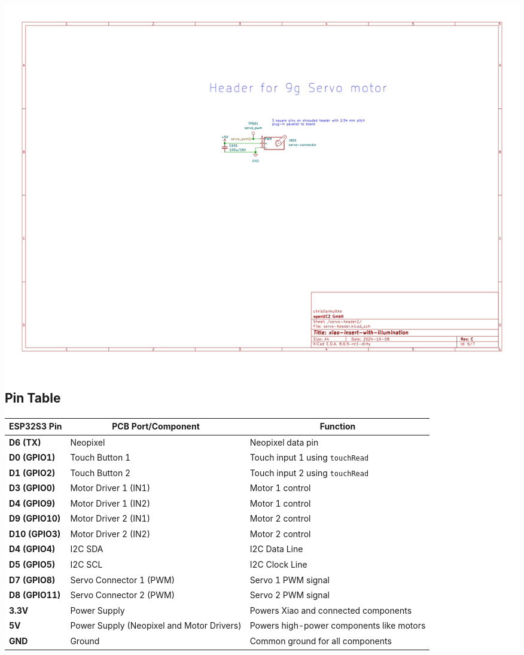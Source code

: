 ![](./IMAGES/xiao-insert-with-illumination/xiao-insert-with-illumination-6.png)


## Pin Table


| **ESP32S3 Pin**        | **PCB Port/Component**                    | **Function**                              |
|------------------------|-------------------------------------------|-------------------------------------------|
| **D6 (TX)**             | Neopixel                                  | Neopixel data pin                         |
| **D0 (GPIO1)**          | Touch Button 1                            | Touch input 1 using `touchRead`           |
| **D1 (GPIO2)**          | Touch Button 2                            | Touch input 2 using `touchRead`           |
| **D3 (GPIO0)**          | Motor Driver 1 (IN1)                     | Motor 1 control                           |
| **D4 (GPIO9)**          | Motor Driver 1 (IN2)                     | Motor 1 control                           |
| **D9 (GPIO10)**         | Motor Driver 2 (IN1)                     | Motor 2 control                           |
| **D10 (GPIO3)**         | Motor Driver 2 (IN2)                     | Motor 2 control                           |
| **D4 (GPIO4)**          | I2C SDA                                  | I2C Data Line                             |
| **D5 (GPIO5)**          | I2C SCL                                  | I2C Clock Line                            |
| **D7 (GPIO8)**          | Servo Connector 1 (PWM)                  | Servo 1 PWM signal                        |
| **D8 (GPIO11)**         | Servo Connector 2 (PWM)                  | Servo 2 PWM signal                        |
| **3.3V**                | Power Supply                             | Powers Xiao and connected components      |
| **5V**                  | Power Supply (Neopixel and Motor Drivers)| Powers high-power components like motors  |
| **GND**                 | Ground                                   | Common ground for all components          |
